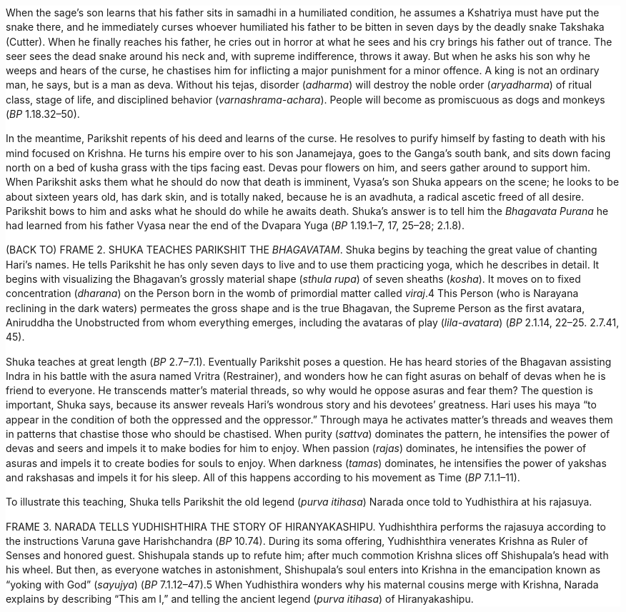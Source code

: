 When the sage’s son learns that his father sits in samadhi in a humiliated condition, he assumes a Kshatriya must have put the snake there, and he immediately curses whoever humiliated his father to be bitten in seven days by the deadly snake Takshaka \(Cutter\). When he finally reaches his father, he cries out in horror at what he sees and his cry brings his father out of trance. The seer sees the dead snake around his neck and, with supreme indifference, throws it away. But when he asks his son why he weeps and hears of the curse, he chastises him for inflicting a major punishment for a minor offence. A king is not an ordinary man, he says, but is a man as deva. Without his tejas, disorder \(*adharma*\) will destroy the noble order \(*aryadharma*\) of ritual class, stage of life, and disciplined behavior \(*varnashrama-achara*\). People will become as promiscuous as dogs and monkeys \(*BP* 1.18.32–50\).

In the meantime, Parikshit repents of his deed and learns of the curse. He resolves to purify himself by fasting to death with his mind focused on Krishna. He turns his empire over to his son Janamejaya, goes to the Ganga’s south bank, and sits down facing north on a bed of kusha grass with the tips facing east. Devas pour flowers on him, and seers gather around to support him. When Parikshit asks them what he should do now that death is imminent, Vyasa’s son Shuka appears on the scene; he looks to be about sixteen years old, has dark skin, and is totally naked, because he is an avadhuta, a radical ascetic freed of all desire. Parikshit bows to him and asks what he should do while he awaits death. Shuka’s answer is to tell him the *Bhagavata Purana* he had learned from his father Vyasa near the end of the Dvapara Yuga \(*BP* 1.19.1–7, 17, 25–28; 2.1.8\).

\(BACK TO\) FRAME 2. SHUKA TEACHES PARIKSHIT THE *BHAGAVATAM*. Shuka begins by teaching the great value of chanting Hari’s names. He tells Parikshit he has only seven days to live and to use them practicing yoga, which he describes in detail. It begins with visualizing the Bhagavan’s grossly material shape \(*sthula rupa*\) of seven sheaths \(*kosha*\). It moves on to fixed concentration \(*dharana*\) on the Person born in the womb of primordial matter called *viraj*.4 This Person \(who is Narayana reclining in the dark waters\) permeates the gross shape and is the true Bhagavan, the Supreme Person as the first avatara, Aniruddha the Unobstructed from whom everything emerges, including the avataras of play \(*lila-avatara*\) \(*BP* 2.1.14, 22–25. 2.7.41, 45\).

Shuka teaches at great length \(*BP* 2.7–7.1\). Eventually Parikshit poses a question. He has heard stories of the Bhagavan assisting Indra in his battle with the asura named Vritra \(Restrainer\), and wonders how he can fight asuras on behalf of devas when he is friend to everyone. He transcends matter’s material threads, so why would he oppose asuras and fear them? The question is important, Shuka says, because its answer reveals Hari’s wondrous story and his devotees’ greatness. Hari uses his maya “to appear in the condition of both the oppressed and the oppressor.” Through maya he activates matter’s threads and weaves them in patterns that chastise those who should be chastised. When purity \(*sattva*\) dominates the pattern, he intensifies the power of devas and seers and impels it to make bodies for him to enjoy. When passion \(*rajas*\) dominates, he intensifies the power of asuras and impels it to create bodies for souls to enjoy. When darkness \(*tamas*\) dominates, he intensifies the power of yakshas and rakshasas and impels it for his sleep. All of this happens according to his movement as Time \(*BP* 7.1.1–11\).

To illustrate this teaching, Shuka tells Parikshit the old legend \(*purva itihasa*\) Narada once told to Yudhisthira at his rajasuya.

FRAME 3. NARADA TELLS YUDHISHTHIRA THE STORY OF HIRANYAKASHIPU. Yudhishthira performs the rajasuya according to the instructions Varuna gave Harishchandra \(*BP* 10.74\). During its soma offering, Yudhishthira venerates Krishna as Ruler of Senses and honored guest. Shishupala stands up to refute him; after much commotion Krishna slices off Shishupala’s head with his wheel. But then, as everyone watches in astonishment, Shishupala’s soul enters into Krishna in the emancipation known as “yoking with God” \(*sayujya*\) \(*BP* 7.1.12–47\).5 When Yudhisthira wonders why his maternal cousins merge with Krishna, Narada explains by describing “This am I,” and telling the ancient legend \(*purva itihasa*\) of Hiranyakashipu.
